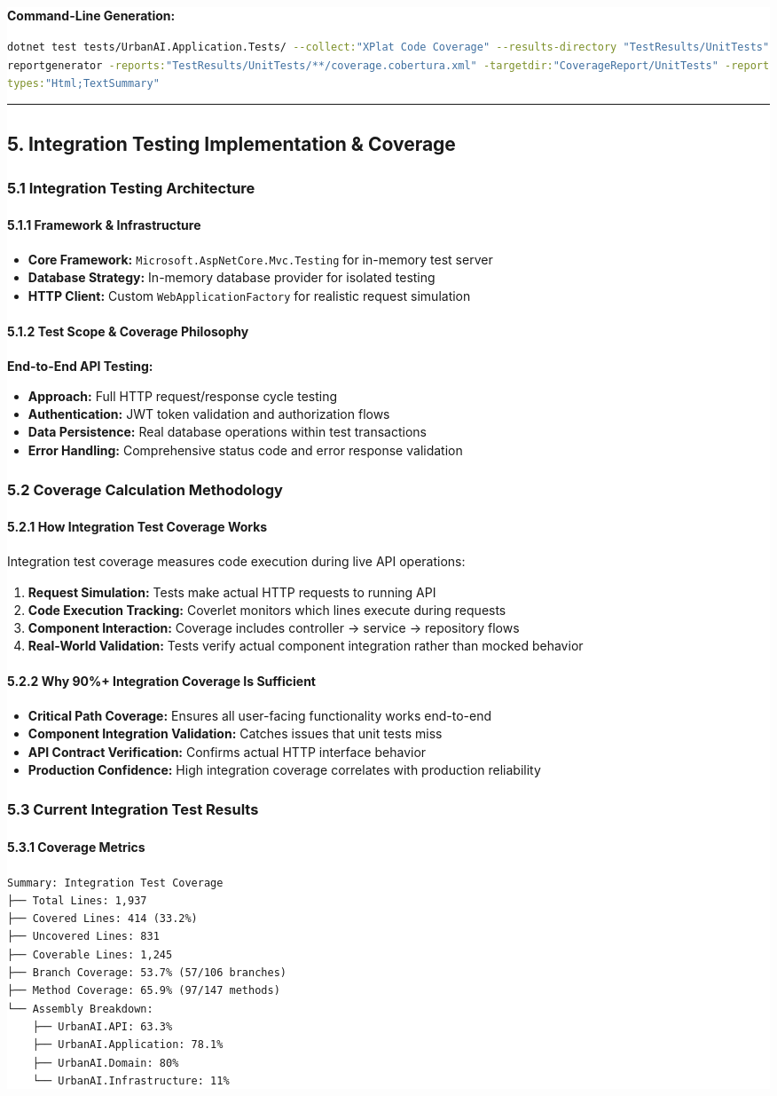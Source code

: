 **Command-Line Generation:**
```bash
dotnet test tests/UrbanAI.Application.Tests/ --collect:"XPlat Code Coverage" --results-directory "TestResults/UnitTests"
reportgenerator -reports:"TestResults/UnitTests/**/coverage.cobertura.xml" -targetdir:"CoverageReport/UnitTests" -reporttypes:"Html;TextSummary"
```

---

## 5. Integration Testing Implementation & Coverage

### 5.1 Integration Testing Architecture

#### 5.1.1 Framework & Infrastructure
- **Core Framework:** `Microsoft.AspNetCore.Mvc.Testing` for in-memory test server
- **Database Strategy:** In-memory database provider for isolated testing
- **HTTP Client:** Custom `WebApplicationFactory` for realistic request simulation

#### 5.1.2 Test Scope & Coverage Philosophy
**End-to-End API Testing:**
- **Approach:** Full HTTP request/response cycle testing
- **Authentication:** JWT token validation and authorization flows
- **Data Persistence:** Real database operations within test transactions
- **Error Handling:** Comprehensive status code and error response validation

### 5.2 Coverage Calculation Methodology

#### 5.2.1 How Integration Test Coverage Works
Integration test coverage measures code execution during live API operations:

1. **Request Simulation:** Tests make actual HTTP requests to running API
2. **Code Execution Tracking:** Coverlet monitors which lines execute during requests
3. **Component Interaction:** Coverage includes controller → service → repository flows
4. **Real-World Validation:** Tests verify actual component integration rather than mocked behavior

#### 5.2.2 Why 90%+ Integration Coverage Is Sufficient
- **Critical Path Coverage:** Ensures all user-facing functionality works end-to-end
- **Component Integration Validation:** Catches issues that unit tests miss
- **API Contract Verification:** Confirms actual HTTP interface behavior
- **Production Confidence:** High integration coverage correlates with production reliability

### 5.3 Current Integration Test Results

#### 5.3.1 Coverage Metrics
```
Summary: Integration Test Coverage
├── Total Lines: 1,937
├── Covered Lines: 414 (33.2%)
├── Uncovered Lines: 831
├── Coverable Lines: 1,245
├── Branch Coverage: 53.7% (57/106 branches)
├── Method Coverage: 65.9% (97/147 methods)
└── Assembly Breakdown:
    ├── UrbanAI.API: 63.3%
    ├── UrbanAI.Application: 78.1%
    ├── UrbanAI.Domain: 80%
    └── UrbanAI.Infrastructure: 11%
```
